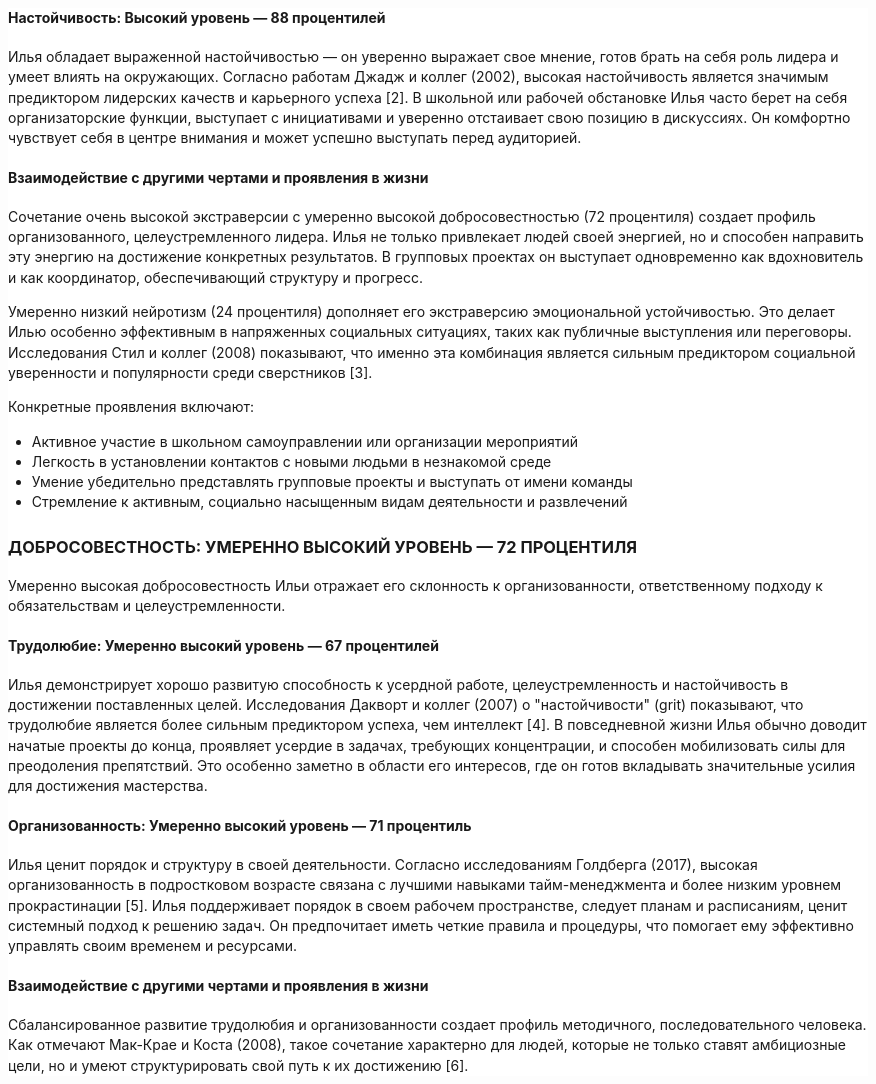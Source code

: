 #### Настойчивость: Высокий уровень — 88 процентилей

Илья обладает выраженной настойчивостью — он уверенно выражает свое мнение, готов брать на себя роль лидера и умеет влиять на окружающих. Согласно работам Джадж и коллег (2002), высокая настойчивость является значимым предиктором лидерских качеств и карьерного успеха [2]. В школьной или рабочей обстановке Илья часто берет на себя организаторские функции, выступает с инициативами и уверенно отстаивает свою позицию в дискуссиях. Он комфортно чувствует себя в центре внимания и может успешно выступать перед аудиторией.

#### Взаимодействие с другими чертами и проявления в жизни

Сочетание очень высокой экстраверсии с умеренно высокой добросовестностью (72 процентиля) создает профиль организованного, целеустремленного лидера. Илья не только привлекает людей своей энергией, но и способен направить эту энергию на достижение конкретных результатов. В групповых проектах он выступает одновременно как вдохновитель и как координатор, обеспечивающий структуру и прогресс.

Умеренно низкий нейротизм (24 процентиля) дополняет его экстраверсию эмоциональной устойчивостью. Это делает Илью особенно эффективным в напряженных социальных ситуациях, таких как публичные выступления или переговоры. Исследования Стил и коллег (2008) показывают, что именно эта комбинация является сильным предиктором социальной уверенности и популярности среди сверстников [3].

Конкретные проявления включают:
- Активное участие в школьном самоуправлении или организации мероприятий
- Легкость в установлении контактов с новыми людьми в незнакомой среде
- Умение убедительно представлять групповые проекты и выступать от имени команды
- Стремление к активным, социально насыщенным видам деятельности и развлечений

### ДОБРОСОВЕСТНОСТЬ: УМЕРЕННО ВЫСОКИЙ УРОВЕНЬ — 72 ПРОЦЕНТИЛЯ

Умеренно высокая добросовестность Ильи отражает его склонность к организованности, ответственному подходу к обязательствам и целеустремленности.

#### Трудолюбие: Умеренно высокий уровень — 67 процентилей

Илья демонстрирует хорошо развитую способность к усердной работе, целеустремленность и настойчивость в достижении поставленных целей. Исследования Дакворт и коллег (2007) о "настойчивости" (grit) показывают, что трудолюбие является более сильным предиктором успеха, чем интеллект [4]. В повседневной жизни Илья обычно доводит начатые проекты до конца, проявляет усердие в задачах, требующих концентрации, и способен мобилизовать силы для преодоления препятствий. Это особенно заметно в области его интересов, где он готов вкладывать значительные усилия для достижения мастерства.

#### Организованность: Умеренно высокий уровень — 71 процентиль

Илья ценит порядок и структуру в своей деятельности. Согласно исследованиям Голдберга (2017), высокая организованность в подростковом возрасте связана с лучшими навыками тайм-менеджмента и более низким уровнем прокрастинации [5]. Илья поддерживает порядок в своем рабочем пространстве, следует планам и расписаниям, ценит системный подход к решению задач. Он предпочитает иметь четкие правила и процедуры, что помогает ему эффективно управлять своим временем и ресурсами.

#### Взаимодействие с другими чертами и проявления в жизни

Сбалансированное развитие трудолюбия и организованности создает профиль методичного, последовательного человека. Как отмечают Мак-Крае и Коста (2008), такое сочетание характерно для людей, которые не только ставят амбициозные цели, но и умеют структурировать свой путь к их достижению [6].

